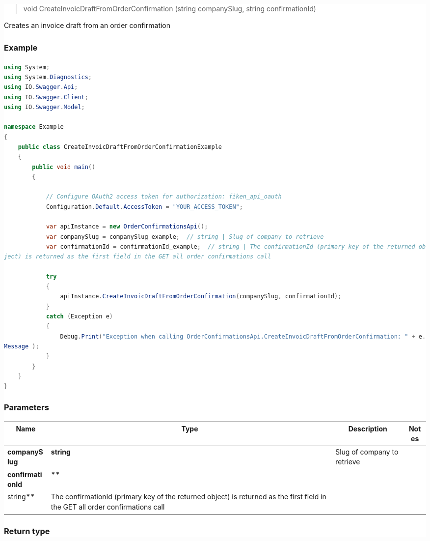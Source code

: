 > void CreateInvoicDraftFromOrderConfirmation (string companySlug, string confirmationId)



Creates an invoice draft from an order confirmation

### Example

```csharp
using System;
using System.Diagnostics;
using IO.Swagger.Api;
using IO.Swagger.Client;
using IO.Swagger.Model;

namespace Example
{
    public class CreateInvoicDraftFromOrderConfirmationExample
    {
        public void main()
        {

            // Configure OAuth2 access token for authorization: fiken_api_oauth
            Configuration.Default.AccessToken = "YOUR_ACCESS_TOKEN";

            var apiInstance = new OrderConfirmationsApi();
            var companySlug = companySlug_example;  // string | Slug of company to retrieve
            var confirmationId = confirmationId_example;  // string | The confirmationId (primary key of the returned object) is returned as the first field in the GET all order confirmations call

            try
            {
                apiInstance.CreateInvoicDraftFromOrderConfirmation(companySlug, confirmationId);
            }
            catch (Exception e)
            {
                Debug.Print("Exception when calling OrderConfirmationsApi.CreateInvoicDraftFromOrderConfirmation: " + e.Message );
            }
        }
    }
}
```

### Parameters

Name | Type | Description  | Notes
------------- | ------------- | ------------- | -------------
**companySlug** | **string**| Slug of company to retrieve |
**confirmationId** | **
string**| The confirmationId (primary key of the returned object) is returned as the first field in the GET all order confirmations call  |

### Return type
